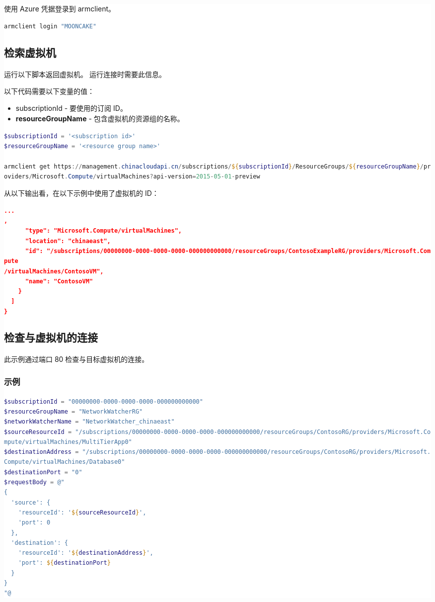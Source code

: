 使用 Azure 凭据登录到 armclient。

```PowerShell
armclient login "MOONCAKE"
```

## <a name="retrieve-a-virtual-machine"></a>检索虚拟机

运行以下脚本返回虚拟机。 运行连接时需要此信息。 

以下代码需要以下变量的值：

- subscriptionId - 要使用的订阅 ID。
- **resourceGroupName** - 包含虚拟机的资源组的名称。

```powershell
$subscriptionId = '<subscription id>'
$resourceGroupName = '<resource group name>'

armclient get https://management.chinacloudapi.cn/subscriptions/${subscriptionId}/ResourceGroups/${resourceGroupName}/providers/Microsoft.Compute/virtualMachines?api-version=2015-05-01-preview
```

从以下输出看，在以下示例中使用了虚拟机的 ID：

```json
...
,
      "type": "Microsoft.Compute/virtualMachines",
      "location": "chinaeast",
      "id": "/subscriptions/00000000-0000-0000-0000-000000000000/resourceGroups/ContosoExampleRG/providers/Microsoft.Compute
/virtualMachines/ContosoVM",
      "name": "ContosoVM"
    }
  ]
}
```

## <a name="check-connectivity-to-a-virtual-machine"></a>检查与虚拟机的连接

此示例通过端口 80 检查与目标虚拟机的连接。

### <a name="example"></a>示例

```powershell
$subscriptionId = "00000000-0000-0000-0000-000000000000"
$resourceGroupName = "NetworkWatcherRG"
$networkWatcherName = "NetworkWatcher_chinaeast"
$sourceResourceId = "/subscriptions/00000000-0000-0000-0000-000000000000/resourceGroups/ContosoRG/providers/Microsoft.Compute/virtualMachines/MultiTierApp0"
$destinationAddress = "/subscriptions/00000000-0000-0000-0000-000000000000/resourceGroups/ContosoRG/providers/Microsoft.Compute/virtualMachines/Database0"
$destinationPort = "0"
$requestBody = @"
{
  'source': {
    'resourceId': '${sourceResourceId}',
    'port': 0
  },
  'destination': {
    'resourceId': '${destinationAddress}',
    'port': ${destinationPort}
  }
}
"@
```